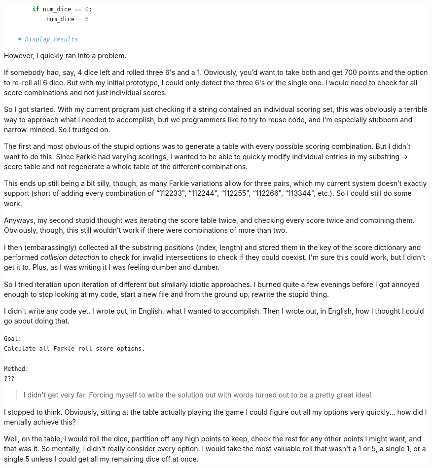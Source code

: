 ```python
		if num_dice == 0: 
			num_dice = 6

	# Display results
```

However, I quickly ran into a problem.

If somebody had, say, 4 dice left and rolled three 6's and a 1. Obviously, you’d want to take both and get 700 points and the option to re-roll all 6 dice. But with my initial prototype, I could only detect the three 6's or the single one. I would need to check for all score combinations and not just individual scores.

So I got started. With my current program just checking if a string contained an individual scoring set, this was obviously a terrible way to approach what I needed to accomplish, but we programmers like to try to reuse code, and I’m especially stubborn and narrow-minded. So I trudged on.

The first and most obvious of the stupid options was to generate a table with every possible scoring combination. But I didn’t want to do this. Since Farkle had varying scorings, I wanted to be able to quickly modify individual entries in my substring -> score table and not regenerate a whole table of the different combinations.

This ends up still being a bit silly, though, as many Farkle variations allow for three pairs, which my current system doesn’t exactly support (short of adding every combination of “112233", “112244", “112255", “112266", “113344", etc.). So I could still do some work. 

Anyways, my second stupid thought was iterating the score table twice, and checking every score twice and combining them. Obviously, though, this still wouldn’t work if there were combinations of more than two. 

I then (embarassingly) collected all the substring positions (index, length) and stored them in the key of the score dictionary and performed *collision detection* to check for invalid intersections to check if they could coexist. I'm sure this could work, but I didn't get it to. Plus, as I was writing it I was feeling dumber and dumber. 

So I tried iteration upon iteration of different but similarly idiotic approaches. I burned quite a few evenings before I got annoyed enough to stop looking at my code, start a new file and from the ground up, rewrite the stupid thing. 

I didn't write any code yet. I wrote out, in English, what I wanted to accomplish. Then I wrote out, in English, how I thought I could go about doing that. 

```
Goal:
Calculate all Farkle roll score options.

Method: 
???
```

> I didn't get very far. Forcing myself to write the solution out with words turned out to be a pretty great idea!

I stopped to think. Obviously, sitting at the table actually playing the game I could figure out all my options very quickly... how did I mentally achieve this? 

Well, on the table, I would roll the dice, partition off any high points to keep, check the rest for any other points I might want, and that was it. So mentally, I didn't really consider every option. I would take the most valuable roll that wasn't a 1 or 5, a single 1, or a single 5 unless I could get all my remaining dice off at once. 
